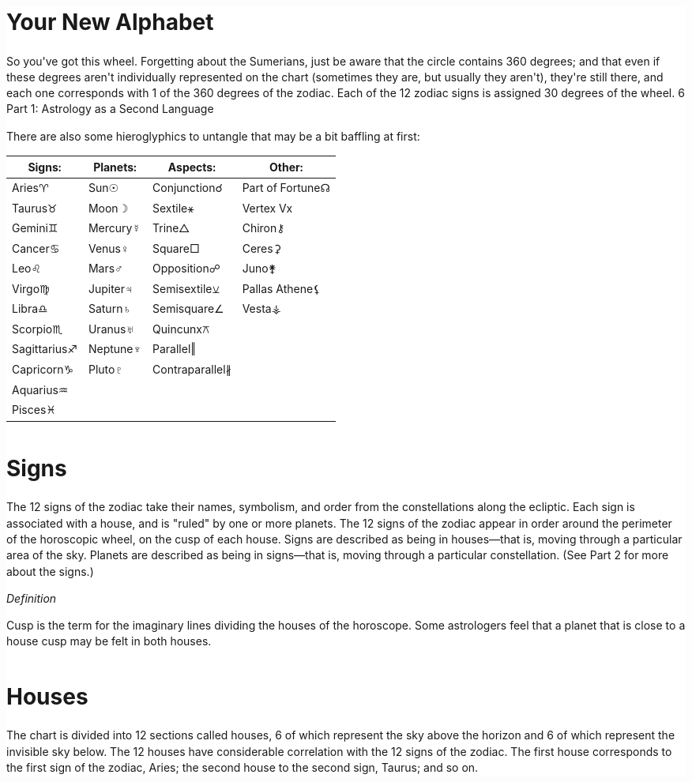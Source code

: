 # Your New Alphabet

So you've got this wheel. Forgetting about the Sumerians, just be aware that the circle contains 360 degrees; and that even if these degrees aren't individually represented on the chart (sometimes they are, but usually they aren't), they're still there, and each one corresponds with 1 of the 360 degrees of the zodiac. Each of the 12 zodiac signs is assigned 30 degrees of the wheel. 6 Part 1: Astrology as a Second Language

There are also some hieroglyphics to untangle that may be a bit baffling at first:

| Signs:       | Planets: | Aspects:        | Other:           |
| ------------ | -------- | --------------- | ---------------- |
| Aries♈       | Sun☉     | Conjunction☌    | Part of Fortune☊ |
| Taurus♉      | Moon☽    | Sextile⚹        | Vertex Vx        |
| Gemini♊      | Mercury☿ | Trine△          | Chiron⚷          |
| Cancer♋      | Venus♀   | Square□         | Ceres⚳           |
| Leo♌         | Mars♂    | Opposition☍     | Juno⚵            |
| Virgo♍       | Jupiter♃ | Semisextile⚺    | Pallas Athene⚸   |
| Libra♎       | Saturn♄  | Semisquare∠     | Vesta⚶           |
| Scorpio♏     | Uranus♅  | Quincunx⚻       |                  |
| Sagittarius♐ | Neptune♆ | Parallel‖       |                  |
| Capricorn♑   | Pluto♇   | Contraparallel∦ |                  |
| Aquarius♒    |          |                 |                  |
| Pisces♓      |          |                 |                  |

# Signs

The 12 signs of the zodiac take their names, symbolism, and order from the constellations along the ecliptic. Each sign is associated with a house, and is "ruled" by one or more planets. The 12 signs of the zodiac appear in order around the perimeter of the horoscopic wheel, on the cusp of each house. Signs are described as being in houses—that is, moving through a particular area of the sky. Planets are described as being in signs—that is, moving through a particular constellation. (See Part 2 for more about the signs.)

_Definition_

Cusp is the term for the imaginary lines dividing the houses of the horoscope. Some astrologers feel that a planet that is close to a house cusp may be felt in both houses.

# Houses

The chart is divided into 12 sections called houses, 6 of which represent the sky above the horizon and 6 of which represent the invisible sky below. The 12 houses have considerable correlation with the 12 signs of the zodiac. The first house corresponds to the first sign of the zodiac, Aries; the second house to the second sign, Taurus; and so on.
